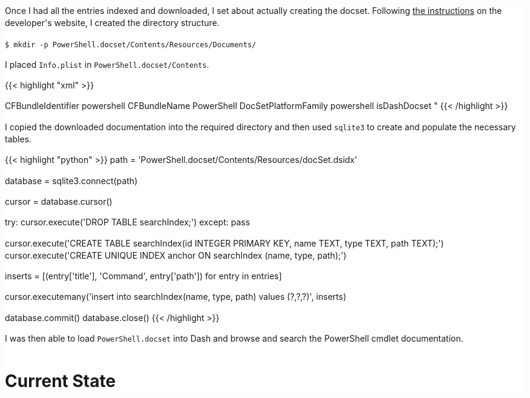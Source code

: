 Once I had all the entries indexed and downloaded, I set about actually
creating the docset. Following [the instructions][4] on the developer's website,
I created the directory structure.

```
$ mkdir -p PowerShell.docset/Contents/Resources/Documents/
```

I placed `Info.plist` in `PowerShell.docset/Contents`.

{{< highlight "xml" >}}
<?xml version="1.0" encoding="UTF-8"?>
<!DOCTYPE plist PUBLIC "-//Apple//DTD PLIST 1.0//EN" "http://www.apple.com/DTDs/PropertyList-1.0.dtd">
<plist version="1.0">
<dict>
    <key>CFBundleIdentifier</key>
    <string>powershell</string>
    <key>CFBundleName</key>
    <string>PowerShell</string>
    <key>DocSetPlatformFamily</key>
    <string>powershell</string>
    <key>isDashDocset</key>
    <true/>
</dict>
</plist>"
{{< /highlight >}}

I copied the downloaded documentation into the required directory and then used
`sqlite3` to create and populate the necessary tables.

{{< highlight "python" >}}
path = 'PowerShell.docset/Contents/Resources/docSet.dsidx'

database = sqlite3.connect(path)

cursor = database.cursor()

try: cursor.execute('DROP TABLE searchIndex;')
except: pass

cursor.execute('CREATE TABLE searchIndex(id INTEGER PRIMARY KEY, name TEXT, type TEXT, path TEXT);')
cursor.execute('CREATE UNIQUE INDEX anchor ON searchIndex (name, type, path);')

inserts = [(entry['title'], 'Command', entry['path']) for entry in entries]

cursor.executemany('insert into searchIndex(name, type, path) values (?,?,?)', inserts)

database.commit()
database.close()
{{< /highlight >}}

I was then able to load `PowerShell.docset` into Dash and browse and search the
PowerShell cmdlet documentation.

# Current State


[0]: http://kapeli.com/dash
[1]: https://technet.microsoft.com/en-us/library/bb648597%28v=vs.85%29.aspx
[2]: https://technet.microsoft.com/en-us/library/bb978526.aspx
[3]: https://github.com/citruspi/PowerShell.docset/blob/master/indexes.yaml
[4]: http://kapeli.com/docsets#dashDocset
[5]: dash-feed://http%3A%2F%2Fpowershell.docset.citruspi.io%2Ffeed%2F
